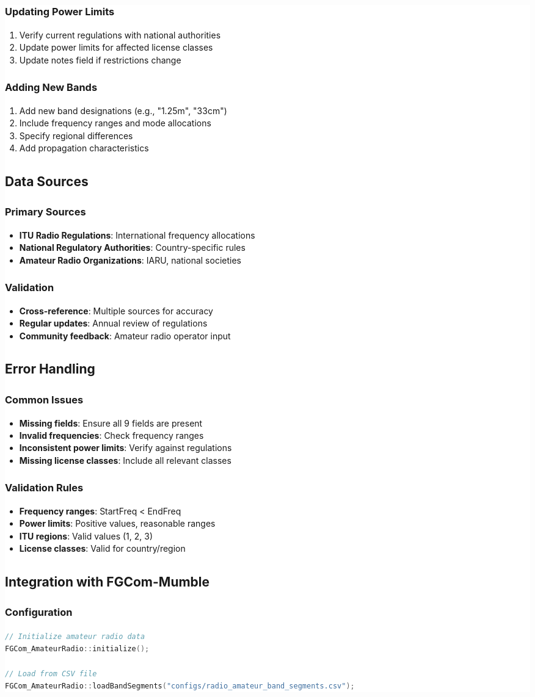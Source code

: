 ### Updating Power Limits
1. Verify current regulations with national authorities
2. Update power limits for affected license classes
3. Update notes field if restrictions change

### Adding New Bands
1. Add new band designations (e.g., "1.25m", "33cm")
2. Include frequency ranges and mode allocations
3. Specify regional differences
4. Add propagation characteristics

## Data Sources

### Primary Sources
- **ITU Radio Regulations**: International frequency allocations
- **National Regulatory Authorities**: Country-specific rules
- **Amateur Radio Organizations**: IARU, national societies

### Validation
- **Cross-reference**: Multiple sources for accuracy
- **Regular updates**: Annual review of regulations
- **Community feedback**: Amateur radio operator input

## Error Handling

### Common Issues
- **Missing fields**: Ensure all 9 fields are present
- **Invalid frequencies**: Check frequency ranges
- **Inconsistent power limits**: Verify against regulations
- **Missing license classes**: Include all relevant classes

### Validation Rules
- **Frequency ranges**: StartFreq < EndFreq
- **Power limits**: Positive values, reasonable ranges
- **ITU regions**: Valid values (1, 2, 3)
- **License classes**: Valid for country/region

## Integration with FGCom-Mumble

### Configuration
```cpp
// Initialize amateur radio data
FGCom_AmateurRadio::initialize();

// Load from CSV file
FGCom_AmateurRadio::loadBandSegments("configs/radio_amateur_band_segments.csv");
```
